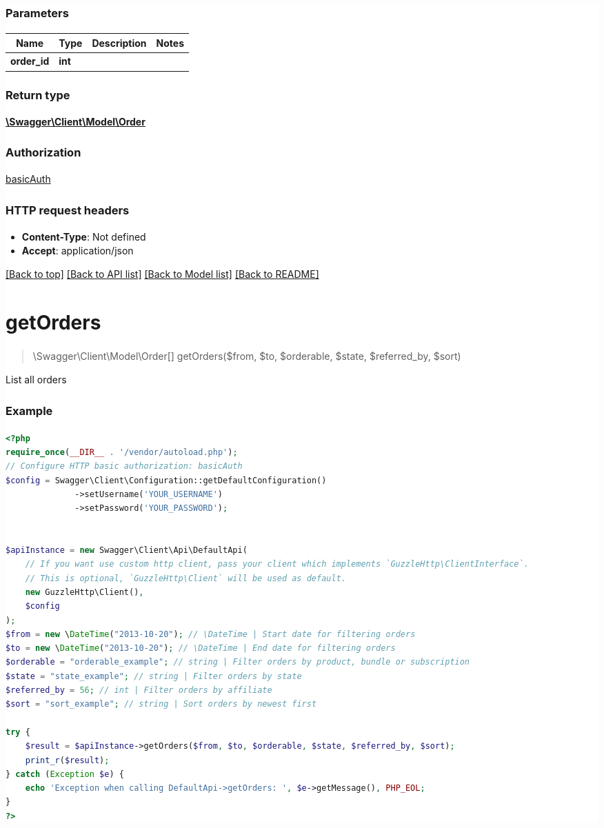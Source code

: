 ### Parameters

Name | Type | Description  | Notes
------------- | ------------- | ------------- | -------------
 **order_id** | **int**|  |

### Return type

[**\Swagger\Client\Model\Order**](../Model/Order.md)

### Authorization

[basicAuth](../../README.md#basicAuth)

### HTTP request headers

 - **Content-Type**: Not defined
 - **Accept**: application/json

[[Back to top]](#) [[Back to API list]](../../README.md#documentation-for-api-endpoints) [[Back to Model list]](../../README.md#documentation-for-models) [[Back to README]](../../README.md)

# **getOrders**
> \Swagger\Client\Model\Order[] getOrders($from, $to, $orderable, $state, $referred_by, $sort)

List all orders

### Example
```php
<?php
require_once(__DIR__ . '/vendor/autoload.php');
// Configure HTTP basic authorization: basicAuth
$config = Swagger\Client\Configuration::getDefaultConfiguration()
              ->setUsername('YOUR_USERNAME')
              ->setPassword('YOUR_PASSWORD');


$apiInstance = new Swagger\Client\Api\DefaultApi(
    // If you want use custom http client, pass your client which implements `GuzzleHttp\ClientInterface`.
    // This is optional, `GuzzleHttp\Client` will be used as default.
    new GuzzleHttp\Client(),
    $config
);
$from = new \DateTime("2013-10-20"); // \DateTime | Start date for filtering orders
$to = new \DateTime("2013-10-20"); // \DateTime | End date for filtering orders
$orderable = "orderable_example"; // string | Filter orders by product, bundle or subscription
$state = "state_example"; // string | Filter orders by state
$referred_by = 56; // int | Filter orders by affiliate
$sort = "sort_example"; // string | Sort orders by newest first

try {
    $result = $apiInstance->getOrders($from, $to, $orderable, $state, $referred_by, $sort);
    print_r($result);
} catch (Exception $e) {
    echo 'Exception when calling DefaultApi->getOrders: ', $e->getMessage(), PHP_EOL;
}
?>
```
